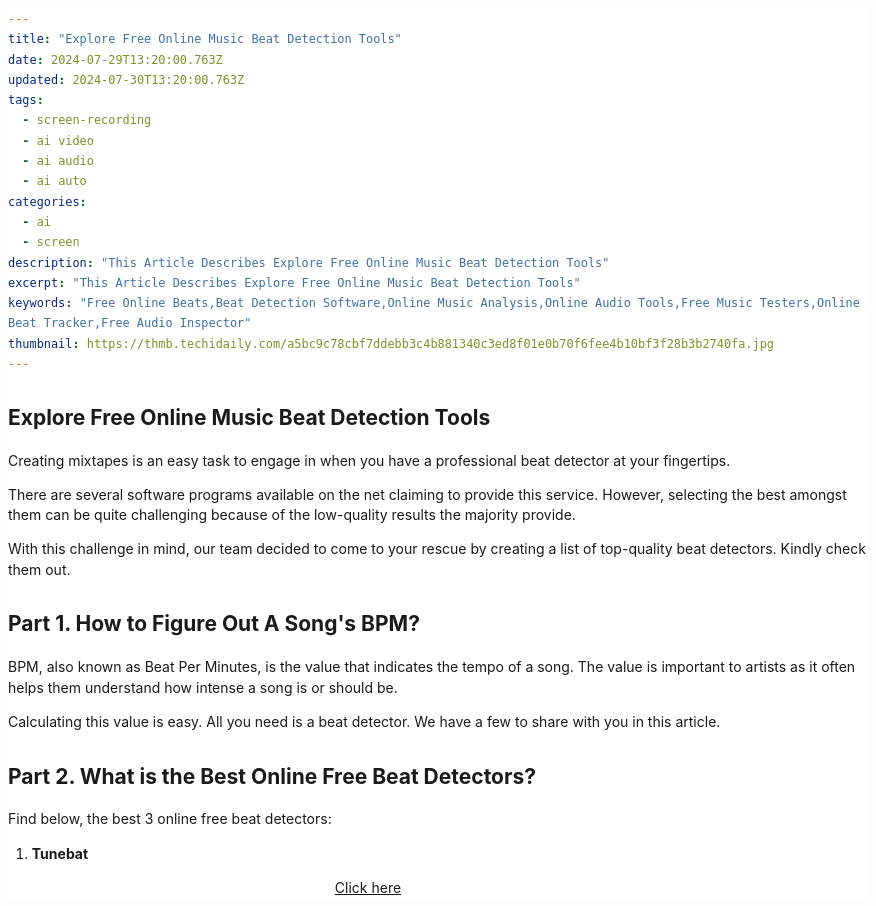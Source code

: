 ```yaml
---
title: "Explore Free Online Music Beat Detection Tools"
date: 2024-07-29T13:20:00.763Z
updated: 2024-07-30T13:20:00.763Z
tags: 
  - screen-recording
  - ai video
  - ai audio
  - ai auto
categories: 
  - ai
  - screen
description: "This Article Describes Explore Free Online Music Beat Detection Tools"
excerpt: "This Article Describes Explore Free Online Music Beat Detection Tools"
keywords: "Free Online Beats,Beat Detection Software,Online Music Analysis,Online Audio Tools,Free Music Testers,Online Beat Tracker,Free Audio Inspector"
thumbnail: https://thmb.techidaily.com/a5bc9c78cbf7ddebb3c4b881340c3ed8f01e0b70f6fee4b10bf3f28b3b2740fa.jpg
---
```


## Explore Free Online Music Beat Detection Tools

Creating mixtapes is an easy task to engage in when you have a professional beat detector at your fingertips.

There are several software programs available on the net claiming to provide this service. However, selecting the best amongst them can be quite challenging because of the low-quality results the majority provide.

With this challenge in mind, our team decided to come to your rescue by creating a list of top-quality beat detectors. Kindly check them out.

## Part 1\. How to Figure Out A Song's BPM?

BPM, also known as Beat Per Minutes, is the value that indicates the tempo of a song. The value is important to artists as it often helps them understand how intense a song is or should be.

Calculating this value is easy. All you need is a beat detector. We have a few to share with you in this article.

## Part 2\. What is the Best Online Free Beat Detectors?

Find below, the best 3 online free beat detectors:

1. **Tunebat**


<span id="1993650">
					<video width="720" height="300" style="cursor:pointer"
           poster="//a.impactradius-go.com/display-clicktoplayimage/1993650.jpeg"
           onclick="if(!this.playClicked){this.play();this.setAttribute('controls',true);this.playClicked=true;}">
	   <source src="//a.impactradius-go.com/display-ad/22993-1993650">
	   <img src="//a.impactradius-go.com/display-clicktoplayimage/1993650.jpeg" style="border: none; height: 100%; width: 100%; object-fit: contain">
	</video>
	<div style="width:720px;text-align:center"><a href="javascript:window.open(decodeURIComponent('https%3A%2F%2Fhomestyler.sjv.io%2Fc%2F5597632%2F1993650%2F22993'), '_blank');void(0);">Click here</a></div>
</span>
<img height="0" width="0" src="https://imp.pxf.io/i/5597632/1993650/22993" style="position:absolute;visibility:hidden;" border="0" />

